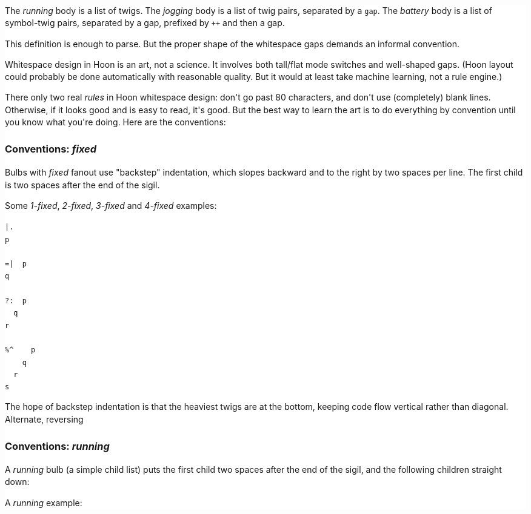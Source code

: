 The *running* body is a list of twigs.  The *jogging* body is a
list of twig pairs, separated by a `gap`.  The *battery* body is
a list of symbol-twig pairs, separated by a gap, prefixed by `++`
and then a gap. 

This definition is enough to parse.  But the proper shape of the
whitespace gaps demands an informal convention.

Whitespace design in Hoon is an art, not a science.  It involves
both tall/flat mode switches and well-shaped gaps.  (Hoon layout
could probably be done automatically with reasonable quality.
But it would at least take machine learning, not a rule engine.)

There only two real *rules* in Hoon whitespace design: don't
go past 80 characters, and don't use (completely) blank lines.
Otherwise, if it looks good and is easy to read, it's good.  But
the best way to learn the art is to do everything by convention
until you know what you're doing.  Here are the conventions:

### Conventions: *fixed*

Bulbs with *fixed* fanout use "backstep" indentation, which slopes
backward and to the right by two spaces per line.  The first
child is two spaces after the end of the sigil.

Some *1-fixed*, *2-fixed*, *3-fixed* and *4-fixed* examples:

```
|.
p

=|  p
q

?:  p
  q
r

%^    p
    q
  r
s
```

The hope of backstep indentation is that the heaviest twigs are
at the bottom, keeping code flow vertical rather than diagonal.
Alternate, reversing

### Conventions: *running*

A *running* bulb (a simple child list) puts the first child two
spaces after the end of the sigil, and the following children
straight down:

A *running* example:
